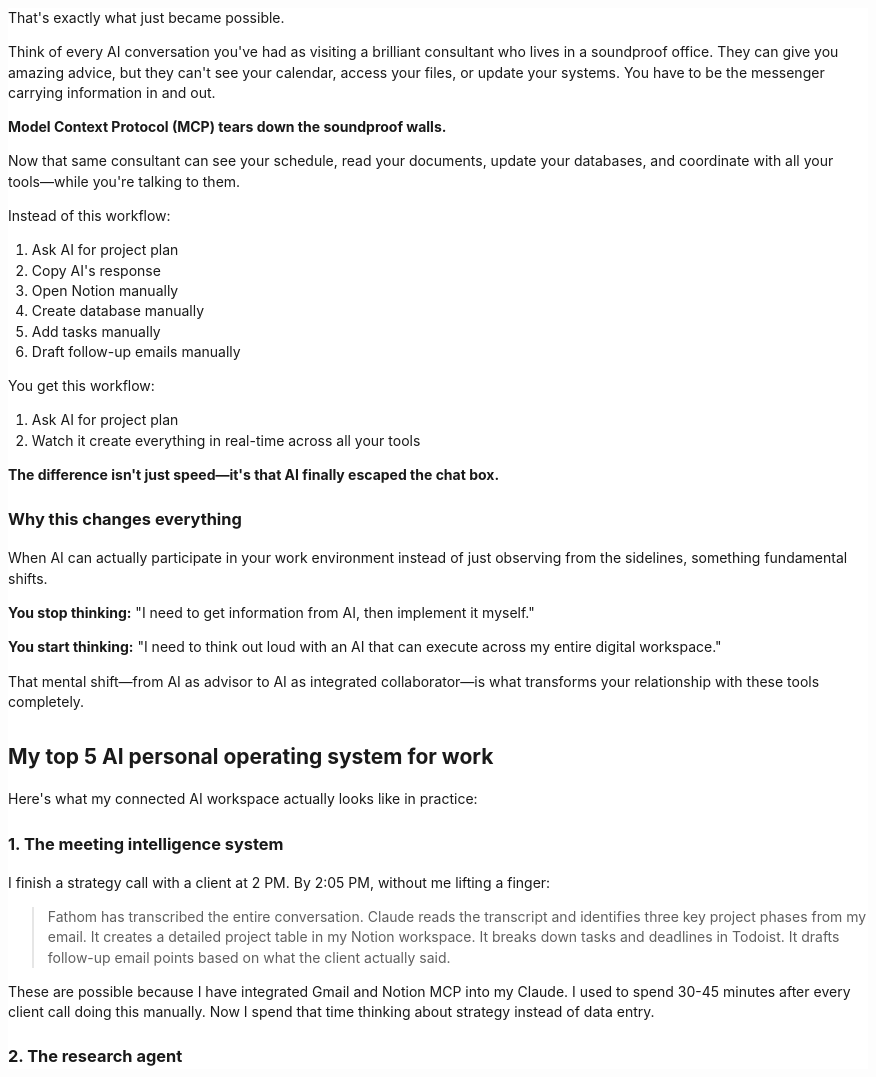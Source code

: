 That's exactly what just became possible.

Think of every AI conversation you've had as visiting a brilliant consultant who lives in a soundproof office. They can give you amazing advice, but they can't see your calendar, access your files, or update your systems. You have to be the messenger carrying information in and out.

**Model Context Protocol (MCP) tears down the soundproof walls.**

Now that same consultant can see your schedule, read your documents, update your databases, and coordinate with all your tools—while you're talking to them.

Instead of this workflow:

1. Ask AI for project plan
2. Copy AI's response
3. Open Notion manually
4. Create database manually
5. Add tasks manually
6. Draft follow-up emails manually

You get this workflow:

1. Ask AI for project plan
2. Watch it create everything in real-time across all your tools

**The difference isn't just speed—it's that AI finally escaped the chat box.**

### Why this changes everything

When AI can actually participate in your work environment instead of just observing from the sidelines, something fundamental shifts.

**You stop thinking:** "I need to get information from AI, then implement it myself."

**You start thinking:** "I need to think out loud with an AI that can execute across my entire digital workspace."

That mental shift—from AI as advisor to AI as integrated collaborator—is what transforms your relationship with these tools completely.

## My top 5 AI personal operating system for work

Here's what my connected AI workspace actually looks like in practice:

### 1. The meeting intelligence system

I finish a strategy call with a client at 2 PM. By 2:05 PM, without me lifting a finger:

> Fathom has transcribed the entire conversation. Claude reads the transcript and identifies three key project phases from my email. It creates a detailed project table in my Notion workspace. It breaks down tasks and deadlines in Todoist. It drafts follow-up email points based on what the client actually said.

These are possible because I have integrated Gmail and Notion MCP into my Claude. I used to spend 30-45 minutes after every client call doing this manually. Now I spend that time thinking about strategy instead of data entry.

### 2. The research agent
